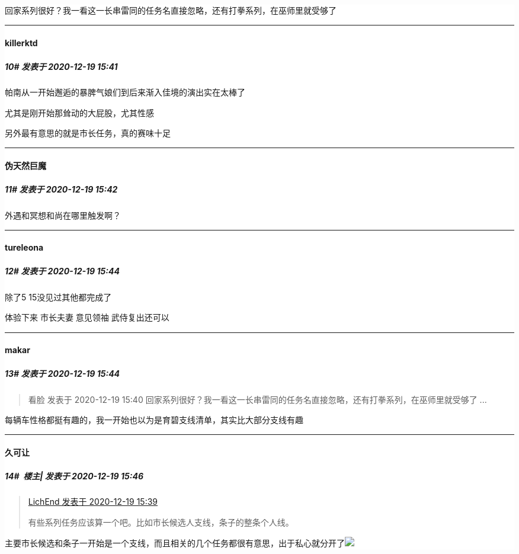 
回家系列很好？我一看这一长串雷同的任务名直接忽略，还有打拳系列，在巫师里就受够了


-----

####  killerktd  
##### 10#       发表于 2020-12-19 15:41


帕南从一开始邂逅的暴脾气娘们到后来渐入佳境的演出实在太棒了

尤其是刚开始那耸动的大屁股，尤其性感


另外最有意思的就是市长任务，真的赛味十足


-----

####  伪天然巨魔  
##### 11#       发表于 2020-12-19 15:42


外遇和冥想和尚在哪里触发啊？


-----

####  tureleona  
##### 12#       发表于 2020-12-19 15:44


除了5 15没见过其他都完成了

体验下来 市长夫妻 意见领袖 武侍复出还可以


-----

####  makar  
##### 13#       发表于 2020-12-19 15:44


<blockquote>看脸 发表于 2020-12-19 15:40
回家系列很好？我一看这一长串雷同的任务名直接忽略，还有打拳系列，在巫师里就受够了 ...</blockquote>
每辆车性格都挺有趣的，我一开始也以为是育碧支线清单，其实比大部分支线有趣


-----

####  久可让  
##### 14#         楼主| 发表于 2020-12-19 15:46


<blockquote><a href="httphttps://bbs.saraba1st.com/2b/forum.php?mod=redirect&amp;goto=findpost&amp;pid=49772726&amp;ptid=1978488" target="_blank">LichEnd 发表于 2020-12-19 15:39</a>

有些系列任务应该算一个吧。比如市长候选人支线，条子的整条个人线。</blockquote>
主要市长候选和条子一开始是一个支线，而且相关的几个任务都很有意思，出于私心就分开了<img src="https://static.saraba1st.com/image/smiley/face2017/183.png" referrerpolicy="no-referrer">
